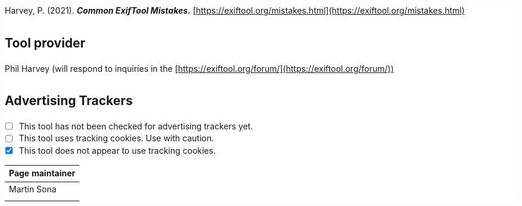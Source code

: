 Harvey, P. (2021). _**Common ExifTool Mistakes**_**.** [https://exiftool.org/mistakes.html](https://exiftool.org/mistakes.html)

## Tool provider

Phil Harvey (will respond to inquiries in the [https://exiftool.org/forum/](https://exiftool.org/forum/))

## Advertising Trackers

* [ ] This tool has not been checked for advertising trackers yet.
* [ ] This tool uses tracking cookies. Use with caution.
* [x] This tool does not appear to use tracking cookies.

| Page maintainer |
| --------------- |
| Martin Sona     |
|                 |

